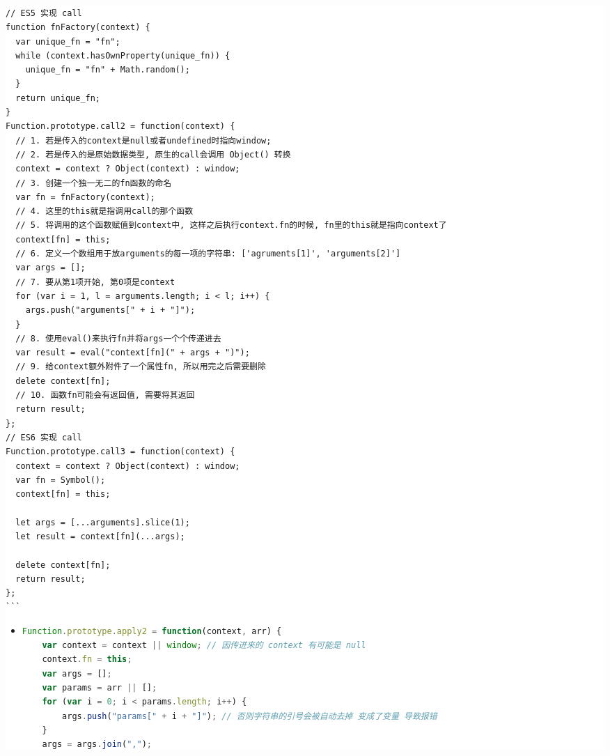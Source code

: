     
    // ES5 实现 call
    function fnFactory(context) {
      var unique_fn = "fn";
      while (context.hasOwnProperty(unique_fn)) {
        unique_fn = "fn" + Math.random();
      }
      return unique_fn;
    }
    Function.prototype.call2 = function(context) {
      // 1. 若是传入的context是null或者undefined时指向window;
      // 2. 若是传入的是原始数据类型, 原生的call会调用 Object() 转换
      context = context ? Object(context) : window;
      // 3. 创建一个独一无二的fn函数的命名
      var fn = fnFactory(context);
      // 4. 这里的this就是指调用call的那个函数
      // 5. 将调用的这个函数赋值到context中, 这样之后执行context.fn的时候, fn里的this就是指向context了
      context[fn] = this;
      // 6. 定义一个数组用于放arguments的每一项的字符串: ['agruments[1]', 'arguments[2]']
      var args = [];
      // 7. 要从第1项开始, 第0项是context
      for (var i = 1, l = arguments.length; i < l; i++) {
        args.push("arguments[" + i + "]");
      }
      // 8. 使用eval()来执行fn并将args一个个传递进去
      var result = eval("context[fn](" + args + ")");
      // 9. 给context额外附件了一个属性fn, 所以用完之后需要删除
      delete context[fn];
      // 10. 函数fn可能会有返回值, 需要将其返回
      return result;
    };
    // ES6 实现 call
    Function.prototype.call3 = function(context) {
      context = context ? Object(context) : window;
      var fn = Symbol();
      context[fn] = this;
    
      let args = [...arguments].slice(1);
      let result = context[fn](...args);
    
      delete context[fn];
      return result;
    };
    ```

  - ```js
    Function.prototype.apply2 = function(context, arr) {
        var context = context || window; // 因传进来的 context 有可能是 null
        context.fn = this;
        var args = [];
        var params = arr || [];
        for (var i = 0; i < params.length; i++) {
            args.push("params[" + i + "]"); // 否则字符串的引号会被自动去掉 变成了变量 导致报错
        }
        args = args.join(",");
    